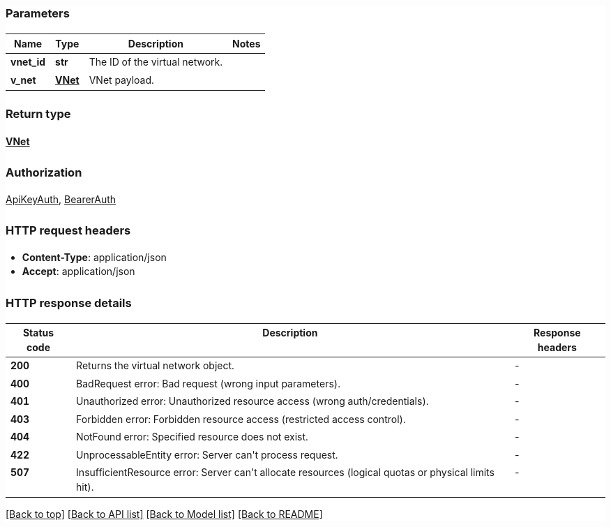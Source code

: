 

### Parameters


Name | Type | Description  | Notes
------------- | ------------- | ------------- | -------------
 **vnet_id** | **str**| The ID of the virtual network. | 
 **v_net** | [**VNet**](VNet.md)| VNet payload. | 

### Return type

[**VNet**](VNet.md)

### Authorization

[ApiKeyAuth](../README.md#ApiKeyAuth), [BearerAuth](../README.md#BearerAuth)

### HTTP request headers

 - **Content-Type**: application/json
 - **Accept**: application/json

### HTTP response details

| Status code | Description | Response headers |
|-------------|-------------|------------------|
**200** | Returns the virtual network object. |  -  |
**400** | BadRequest error: Bad request (wrong input parameters). |  -  |
**401** | Unauthorized error: Unauthorized resource access (wrong auth/credentials). |  -  |
**403** | Forbidden error: Forbidden resource access (restricted access control). |  -  |
**404** | NotFound error: Specified resource does not exist. |  -  |
**422** | UnprocessableEntity error: Server can&#39;t process request. |  -  |
**507** | InsufficientResource error: Server can&#39;t allocate resources (logical quotas or physical limits hit). |  -  |

[[Back to top]](#) [[Back to API list]](../README.md#documentation-for-api-endpoints) [[Back to Model list]](../README.md#documentation-for-models) [[Back to README]](../README.md)

